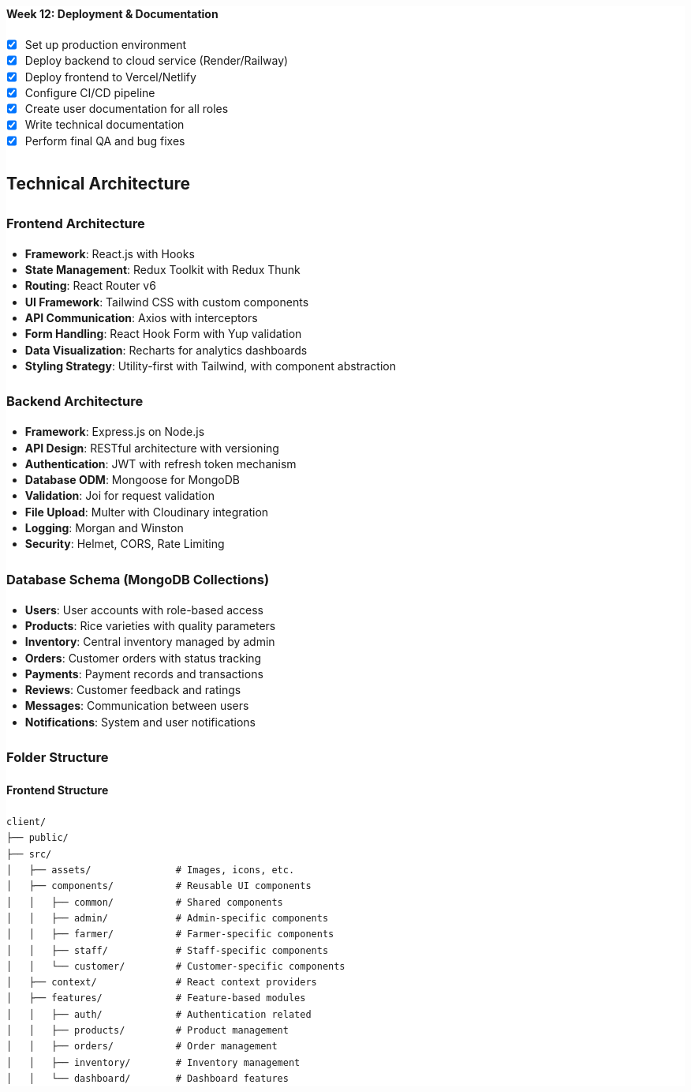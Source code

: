 #### Week 12: Deployment & Documentation
- [x] Set up production environment
- [x] Deploy backend to cloud service (Render/Railway)
- [x] Deploy frontend to Vercel/Netlify
- [x] Configure CI/CD pipeline
- [x] Create user documentation for all roles
- [x] Write technical documentation
- [x] Perform final QA and bug fixes

## Technical Architecture

### Frontend Architecture
- **Framework**: React.js with Hooks
- **State Management**: Redux Toolkit with Redux Thunk
- **Routing**: React Router v6
- **UI Framework**: Tailwind CSS with custom components
- **API Communication**: Axios with interceptors
- **Form Handling**: React Hook Form with Yup validation
- **Data Visualization**: Recharts for analytics dashboards
- **Styling Strategy**: Utility-first with Tailwind, with component abstraction

### Backend Architecture
- **Framework**: Express.js on Node.js
- **API Design**: RESTful architecture with versioning
- **Authentication**: JWT with refresh token mechanism
- **Database ODM**: Mongoose for MongoDB
- **Validation**: Joi for request validation
- **File Upload**: Multer with Cloudinary integration
- **Logging**: Morgan and Winston
- **Security**: Helmet, CORS, Rate Limiting

### Database Schema (MongoDB Collections)
- **Users**: User accounts with role-based access
- **Products**: Rice varieties with quality parameters
- **Inventory**: Central inventory managed by admin
- **Orders**: Customer orders with status tracking
- **Payments**: Payment records and transactions
- **Reviews**: Customer feedback and ratings
- **Messages**: Communication between users
- **Notifications**: System and user notifications

### Folder Structure

#### Frontend Structure
```
client/
├── public/
├── src/
│   ├── assets/               # Images, icons, etc.
│   ├── components/           # Reusable UI components
│   │   ├── common/           # Shared components
│   │   ├── admin/            # Admin-specific components
│   │   ├── farmer/           # Farmer-specific components
│   │   ├── staff/            # Staff-specific components
│   │   └── customer/         # Customer-specific components
│   ├── context/              # React context providers
│   ├── features/             # Feature-based modules
│   │   ├── auth/             # Authentication related
│   │   ├── products/         # Product management
│   │   ├── orders/           # Order management
│   │   ├── inventory/        # Inventory management
│   │   └── dashboard/        # Dashboard features
```